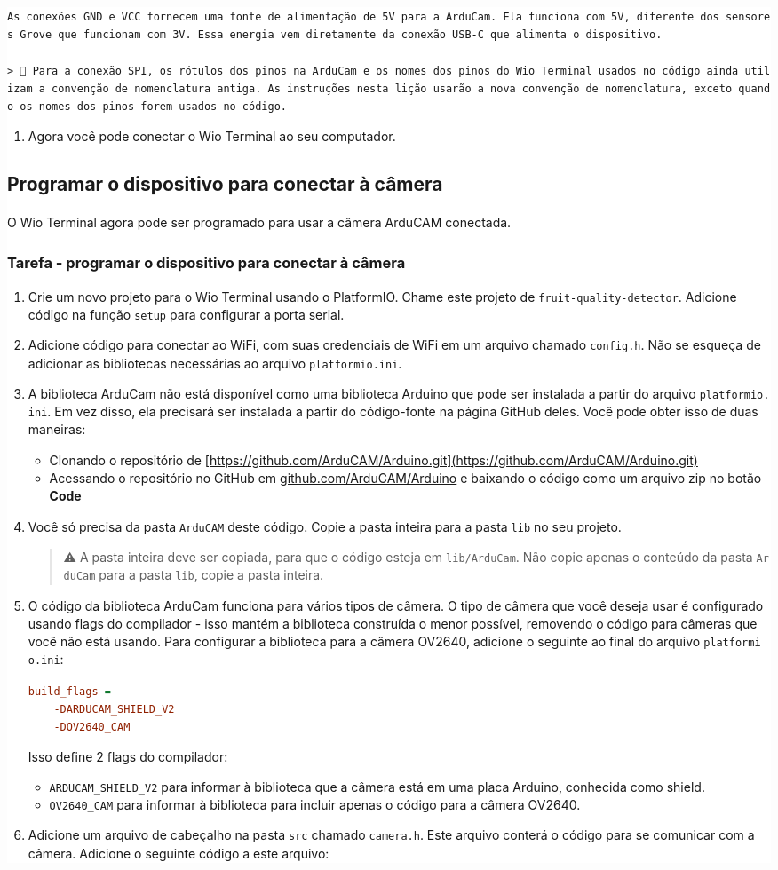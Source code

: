     As conexões GND e VCC fornecem uma fonte de alimentação de 5V para a ArduCam. Ela funciona com 5V, diferente dos sensores Grove que funcionam com 3V. Essa energia vem diretamente da conexão USB-C que alimenta o dispositivo.

    > 💁 Para a conexão SPI, os rótulos dos pinos na ArduCam e os nomes dos pinos do Wio Terminal usados no código ainda utilizam a convenção de nomenclatura antiga. As instruções nesta lição usarão a nova convenção de nomenclatura, exceto quando os nomes dos pinos forem usados no código.

1. Agora você pode conectar o Wio Terminal ao seu computador.

## Programar o dispositivo para conectar à câmera

O Wio Terminal agora pode ser programado para usar a câmera ArduCAM conectada.

### Tarefa - programar o dispositivo para conectar à câmera

1. Crie um novo projeto para o Wio Terminal usando o PlatformIO. Chame este projeto de `fruit-quality-detector`. Adicione código na função `setup` para configurar a porta serial.

1. Adicione código para conectar ao WiFi, com suas credenciais de WiFi em um arquivo chamado `config.h`. Não se esqueça de adicionar as bibliotecas necessárias ao arquivo `platformio.ini`.

1. A biblioteca ArduCam não está disponível como uma biblioteca Arduino que pode ser instalada a partir do arquivo `platformio.ini`. Em vez disso, ela precisará ser instalada a partir do código-fonte na página GitHub deles. Você pode obter isso de duas maneiras:

    * Clonando o repositório de [https://github.com/ArduCAM/Arduino.git](https://github.com/ArduCAM/Arduino.git)
    * Acessando o repositório no GitHub em [github.com/ArduCAM/Arduino](https://github.com/ArduCAM/Arduino) e baixando o código como um arquivo zip no botão **Code**

1. Você só precisa da pasta `ArduCAM` deste código. Copie a pasta inteira para a pasta `lib` no seu projeto.

    > ⚠️ A pasta inteira deve ser copiada, para que o código esteja em `lib/ArduCam`. Não copie apenas o conteúdo da pasta `ArduCam` para a pasta `lib`, copie a pasta inteira.

1. O código da biblioteca ArduCam funciona para vários tipos de câmera. O tipo de câmera que você deseja usar é configurado usando flags do compilador - isso mantém a biblioteca construída o menor possível, removendo o código para câmeras que você não está usando. Para configurar a biblioteca para a câmera OV2640, adicione o seguinte ao final do arquivo `platformio.ini`:

    ```ini
    build_flags =
        -DARDUCAM_SHIELD_V2
        -DOV2640_CAM
    ```

    Isso define 2 flags do compilador:

      * `ARDUCAM_SHIELD_V2` para informar à biblioteca que a câmera está em uma placa Arduino, conhecida como shield.
      * `OV2640_CAM` para informar à biblioteca para incluir apenas o código para a câmera OV2640.

1. Adicione um arquivo de cabeçalho na pasta `src` chamado `camera.h`. Este arquivo conterá o código para se comunicar com a câmera. Adicione o seguinte código a este arquivo:
